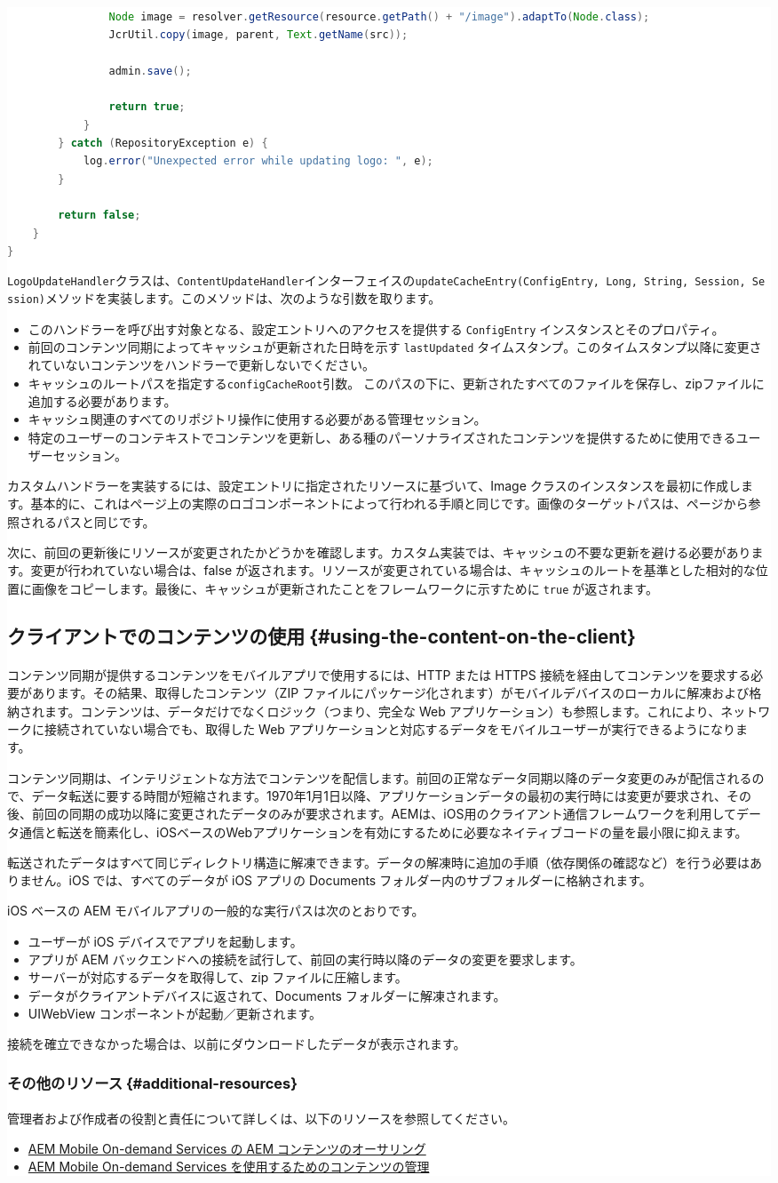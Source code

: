 ```java
                Node image = resolver.getResource(resource.getPath() + "/image").adaptTo(Node.class);
                JcrUtil.copy(image, parent, Text.getName(src));

                admin.save();

                return true;
            }
        } catch (RepositoryException e) {
            log.error("Unexpected error while updating logo: ", e);
        }

        return false;
    }
}
```

`LogoUpdateHandler`クラスは、`ContentUpdateHandler`インターフェイスの`updateCacheEntry(ConfigEntry, Long, String, Session, Session)`メソッドを実装します。このメソッドは、次のような引数を取ります。

* このハンドラーを呼び出す対象となる、設定エントリへのアクセスを提供する `ConfigEntry` インスタンスとそのプロパティ。
* 前回のコンテンツ同期によってキャッシュが更新された日時を示す `lastUpdated` タイムスタンプ。このタイムスタンプ以降に変更されていないコンテンツをハンドラーで更新しないでください。
* キャッシュのルートパスを指定する`configCacheRoot`引数。 このパスの下に、更新されたすべてのファイルを保存し、zipファイルに追加する必要があります。
* キャッシュ関連のすべてのリポジトリ操作に使用する必要がある管理セッション。
* 特定のユーザーのコンテキストでコンテンツを更新し、ある種のパーソナライズされたコンテンツを提供するために使用できるユーザーセッション。

カスタムハンドラーを実装するには、設定エントリに指定されたリソースに基づいて、Image クラスのインスタンスを最初に作成します。基本的に、これはページ上の実際のロゴコンポーネントによって行われる手順と同じです。画像のターゲットパスは、ページから参照されるパスと同じです。

次に、前回の更新後にリソースが変更されたかどうかを確認します。カスタム実装では、キャッシュの不要な更新を避ける必要があります。変更が行われていない場合は、false が返されます。リソースが変更されている場合は、キャッシュのルートを基準とした相対的な位置に画像をコピーします。最後に、キャッシュが更新されたことをフレームワークに示すために `true` が返されます。

## クライアントでのコンテンツの使用 {#using-the-content-on-the-client}

コンテンツ同期が提供するコンテンツをモバイルアプリで使用するには、HTTP または HTTPS 接続を経由してコンテンツを要求する必要があります。その結果、取得したコンテンツ（ZIP ファイルにパッケージ化されます）がモバイルデバイスのローカルに解凍および格納されます。コンテンツは、データだけでなくロジック（つまり、完全な Web アプリケーション）も参照します。これにより、ネットワークに接続されていない場合でも、取得した Web アプリケーションと対応するデータをモバイルユーザーが実行できるようになります。

コンテンツ同期は、インテリジェントな方法でコンテンツを配信します。前回の正常なデータ同期以降のデータ変更のみが配信されるので、データ転送に要する時間が短縮されます。1970年1月1日以降、アプリケーションデータの最初の実行時には変更が要求され、その後、前回の同期の成功以降に変更されたデータのみが要求されます。AEMは、iOS用のクライアント通信フレームワークを利用してデータ通信と転送を簡素化し、iOSベースのWebアプリケーションを有効にするために必要なネイティブコードの量を最小限に抑えます。

転送されたデータはすべて同じディレクトリ構造に解凍できます。データの解凍時に追加の手順（依存関係の確認など）を行う必要はありません。iOS では、すべてのデータが iOS アプリの Documents フォルダー内のサブフォルダーに格納されます。

iOS ベースの AEM モバイルアプリの一般的な実行パスは次のとおりです。

* ユーザーが iOS デバイスでアプリを起動します。
* アプリが AEM バックエンドへの接続を試行して、前回の実行時以降のデータの変更を要求します。
* サーバーが対応するデータを取得して、zip ファイルに圧縮します。
* データがクライアントデバイスに返されて、Documents フォルダーに解凍されます。
* UIWebView コンポーネントが起動／更新されます。

接続を確立できなかった場合は、以前にダウンロードしたデータが表示されます。

### その他のリソース {#additional-resources}

管理者および作成者の役割と責任について詳しくは、以下のリソースを参照してください。

* [AEM Mobile On-demand Services の AEM コンテンツのオーサリング](/help/mobile/mobile-apps-ondemand.md)
* [AEM Mobile On-demand Services を使用するためのコンテンツの管理](/help/mobile/aem-mobile.md)

